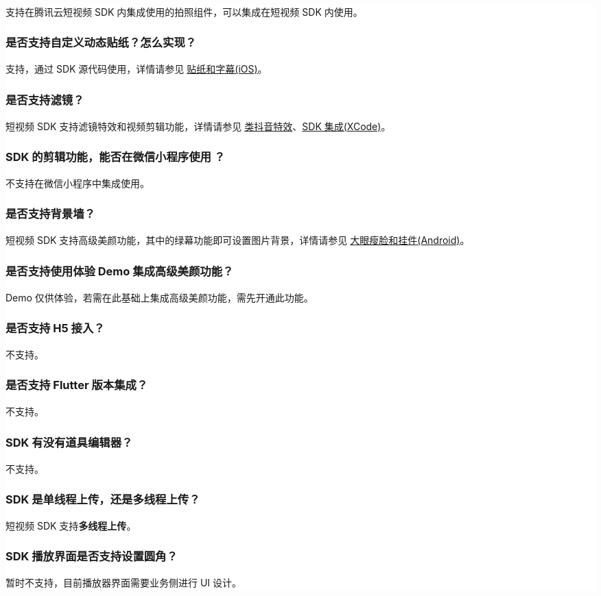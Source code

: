 支持在腾讯云短视频 SDK 内集成使用的拍照组件，可以集成在短视频 SDK 内使用。

[](id:que22)
### 是否支持自定义动态贴纸？怎么实现？

支持，通过 SDK 源代码使用，详情请参见 [贴纸和字幕(iOS)](https://cloud.tencent.com/document/product/584/20325)。

[](id:que23)
### 是否支持滤镜？

短视频 SDK 支持滤镜特效和视频剪辑功能，详情请参见 [类抖音特效](https://cloud.tencent.com/document/product/584/20323)、[SDK 集成(XCode)](https://cloud.tencent.com/document/product/584/11638#.E6.AD.A5.E9.AA.A42.EF.BC.9A.E4.BD.BF.E7.94.A8-ugckit)。

[](id:que24)
### SDK 的剪辑功能，能否在微信小程序使用 ？

不支持在微信小程序中集成使用。

[](id:que25)
### 是否支持背景墙？
短视频 SDK 支持高级美颜功能，其中的绿幕功能即可设置图片背景，详情请参见 [大眼瘦脸和挂件(Android)](https://cloud.tencent.com/document/product/584/13510#4.-.E7.BB.BF.E5.B9.95.E5.8A.9F.E8.83.BD)。

[](id:que26)
### 是否支持使用体验 Demo 集成高级美颜功能？

Demo 仅供体验，若需在此基础上集成高级美颜功能，需先开通此功能。

[](id:que27)
### 是否支持 H5 接入？

不支持。

[](id:que28)
### 是否支持 Flutter 版本集成？

不支持。

[](id:que29)
### SDK 有没有道具编辑器？

不支持。

[](id:que30)
### SDK 是单线程上传，还是多线程上传？

短视频 SDK 支持**多线程上传**。

[](id:que31)
### SDK 播放界面是否支持设置圆角？
暂时不支持，目前播放器界面需要业务侧进行 UI 设计。
